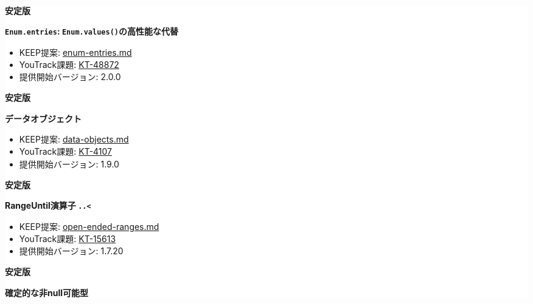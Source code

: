 <tr filter="stable">
<td width="200">

**安定版**

</td>
<td>

**`Enum.entries`: `Enum.values()`の高性能な代替**

* KEEP提案: [enum-entries.md](https://github.com/Kotlin/KEEP/blob/master/proposals/enum-entries.md)
* YouTrack課題: [KT-48872](https://youtrack.jetbrains.com/issue/KT-48872)
* 提供開始バージョン: 2.0.0

</td>
</tr>

<tr filter="stable">
<td>

**安定版**

</td>
<td>

**データオブジェクト**

* KEEP提案: [data-objects.md](https://github.com/Kotlin/KEEP/blob/master/proposals/data-objects.md)
* YouTrack課題: [KT-4107](https://youtrack.jetbrains.com/issue/KT-4107)
* 提供開始バージョン: 1.9.0

</td>
</tr>

<tr filter="stable">
<td>

**安定版**

</td>
<td>

**RangeUntil演算子 `..<`**

* KEEP提案: [open-ended-ranges.md](https://github.com/Kotlin/KEEP/blob/open-ended-ranges/proposals/open-ended-ranges.md)
* YouTrack課題: [KT-15613](https://youtrack.jetbrains.com/issue/KT-15613)
* 提供開始バージョン: 1.7.20

</td>
</tr>

<tr filter="stable">
<td>

**安定版**

</td>
<td>

**確定的な非null可能型**
